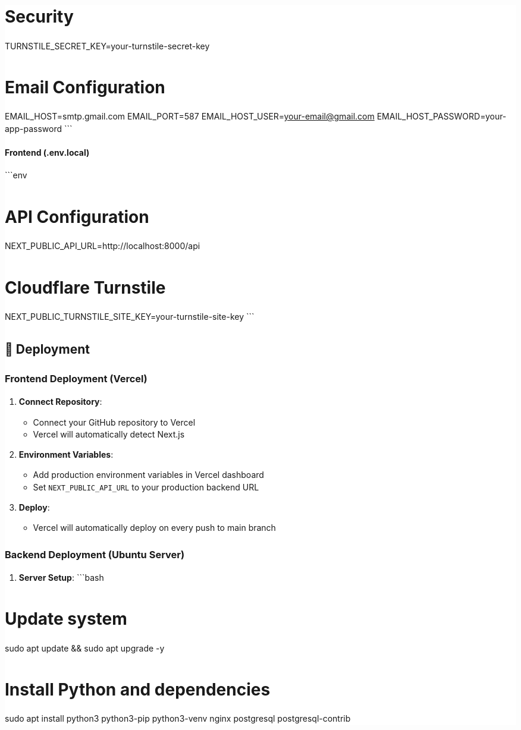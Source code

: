 # Security
TURNSTILE_SECRET_KEY=your-turnstile-secret-key

# Email Configuration
EMAIL_HOST=smtp.gmail.com
EMAIL_PORT=587
EMAIL_HOST_USER=your-email@gmail.com
EMAIL_HOST_PASSWORD=your-app-password
\`\`\`

#### Frontend (.env.local)
\`\`\`env
# API Configuration
NEXT_PUBLIC_API_URL=http://localhost:8000/api

# Cloudflare Turnstile
NEXT_PUBLIC_TURNSTILE_SITE_KEY=your-turnstile-site-key
\`\`\`

## 🚀 Deployment

### Frontend Deployment (Vercel)

1. **Connect Repository**:
   - Connect your GitHub repository to Vercel
   - Vercel will automatically detect Next.js

2. **Environment Variables**:
   - Add production environment variables in Vercel dashboard
   - Set `NEXT_PUBLIC_API_URL` to your production backend URL

3. **Deploy**:
   - Vercel will automatically deploy on every push to main branch

### Backend Deployment (Ubuntu Server)

1. **Server Setup**:
\`\`\`bash
# Update system
sudo apt update && sudo apt upgrade -y

# Install Python and dependencies
sudo apt install python3 python3-pip python3-venv nginx postgresql postgresql-contrib
